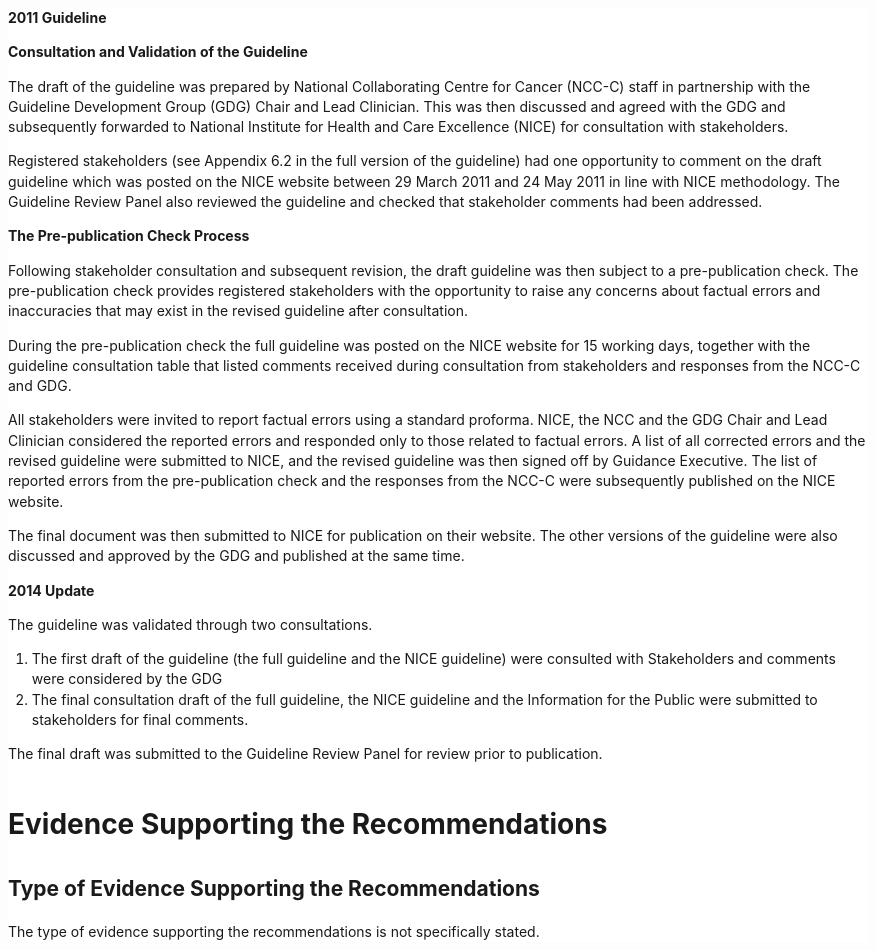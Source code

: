 

 **2011 Guideline**

**Consultation and Validation of the Guideline**

The draft of the guideline was prepared by National Collaborating Centre for Cancer (NCC-C) staff in partnership with the Guideline Development Group (GDG) Chair and Lead Clinician. This was then discussed and agreed with the GDG and subsequently forwarded to National Institute for Health and Care Excellence (NICE) for consultation with stakeholders.

Registered stakeholders (see Appendix 6.2 in the full version of the guideline) had one opportunity to comment on the draft guideline which was posted on the NICE website between 29 March 2011 and 24 May 2011 in line with NICE methodology. The Guideline Review Panel also reviewed the guideline and checked that stakeholder comments had been addressed.

**The Pre-publication Check Process**

Following stakeholder consultation and subsequent revision, the draft guideline was then subject to a pre-publication check. The pre-publication check provides registered stakeholders with the opportunity to raise any concerns about factual errors and inaccuracies that may exist in the revised guideline after consultation.

During the pre-publication check the full guideline was posted on the NICE website for 15 working days, together with the guideline consultation table that listed comments received during consultation from stakeholders and responses from the NCC-C and GDG.

All stakeholders were invited to report factual errors using a standard proforma. NICE, the NCC and the GDG Chair and Lead Clinician considered the reported errors and responded only to those related to factual errors. A list of all corrected errors and the revised guideline were submitted to NICE, and the revised guideline was then signed off by Guidance Executive. The list of reported errors from the pre-publication check and the responses from the NCC-C were subsequently published on the NICE website.

The final document was then submitted to NICE for publication on their website. The other versions of the guideline were also discussed and approved by the GDG and published at the same time.

**2014 Update**

The guideline was validated through two consultations.

  1. The first draft of the guideline (the full guideline and the NICE guideline) were consulted with Stakeholders and comments were considered by the GDG 
  2. The final consultation draft of the full guideline, the NICE guideline and the Information for the Public were submitted to stakeholders for final comments. 



The final draft was submitted to the Guideline Review Panel for review prior to publication.

# Evidence Supporting the Recommendations

## Type of Evidence Supporting the Recommendations



The type of evidence supporting the recommendations is not specifically stated.
